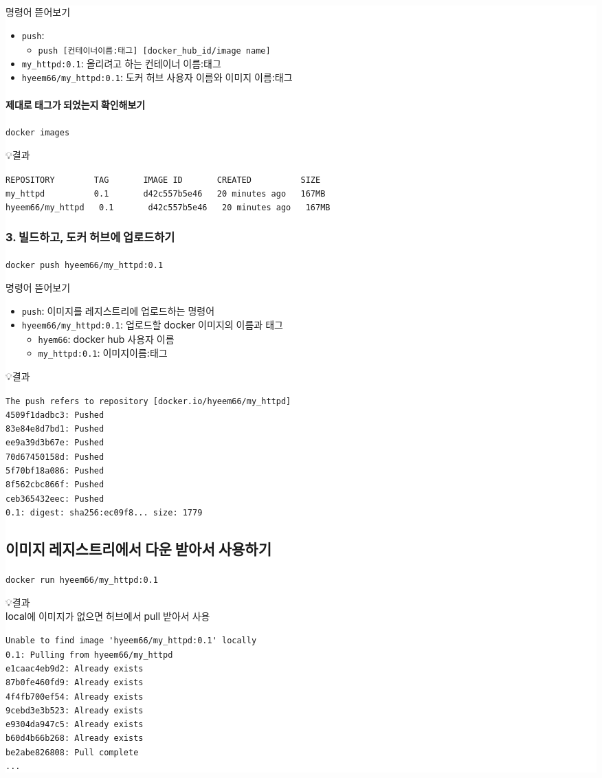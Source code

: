 명령어 뜯어보기

- `push`:
  - `push [컨테이너이름:태그] [docker_hub_id/image name]`
- `my_httpd:0.1`: 올리려고 하는 컨테이너 이름:태그
- `hyeem66/my_httpd:0.1`: 도커 허브 사용자 이름와 이미지 이름:태그

#### 제대로 태그가 되었는지 확인해보기

```
docker images
```

💡결과

```
REPOSITORY        TAG       IMAGE ID       CREATED          SIZE
my_httpd          0.1       d42c557b5e46   20 minutes ago   167MB
hyeem66/my_httpd   0.1       d42c557b5e46   20 minutes ago   167MB
```

### 3. 빌드하고, 도커 허브에 업로드하기

```
docker push hyeem66/my_httpd:0.1
```

명령어 뜯어보기

- `push`: 이미지를 레지스트리에 업로드하는 명령어
- `hyeem66/my_httpd:0.1`: 업로드할 docker 이미지의 이름과 태그
  - `hyem66`: docker hub 사용자 이름
  - `my_httpd:0.1`: 이미지이름:태그

💡결과

```
The push refers to repository [docker.io/hyeem66/my_httpd]
4509f1dadbc3: Pushed
83e84e8d7bd1: Pushed
ee9a39d3b67e: Pushed
70d67450158d: Pushed
5f70bf18a086: Pushed
8f562cbc866f: Pushed
ceb365432eec: Pushed
0.1: digest: sha256:ec09f8... size: 1779
```

## 이미지 레지스트리에서 다운 받아서 사용하기

```
docker run hyeem66/my_httpd:0.1
```

💡결과  
local에 이미지가 없으면 허브에서 pull 받아서 사용

```
Unable to find image 'hyeem66/my_httpd:0.1' locally
0.1: Pulling from hyeem66/my_httpd
e1caac4eb9d2: Already exists
87b0fe460fd9: Already exists
4f4fb700ef54: Already exists
9cebd3e3b523: Already exists
e9304da947c5: Already exists
b60d4b66b268: Already exists
be2abe826808: Pull complete
...
```
